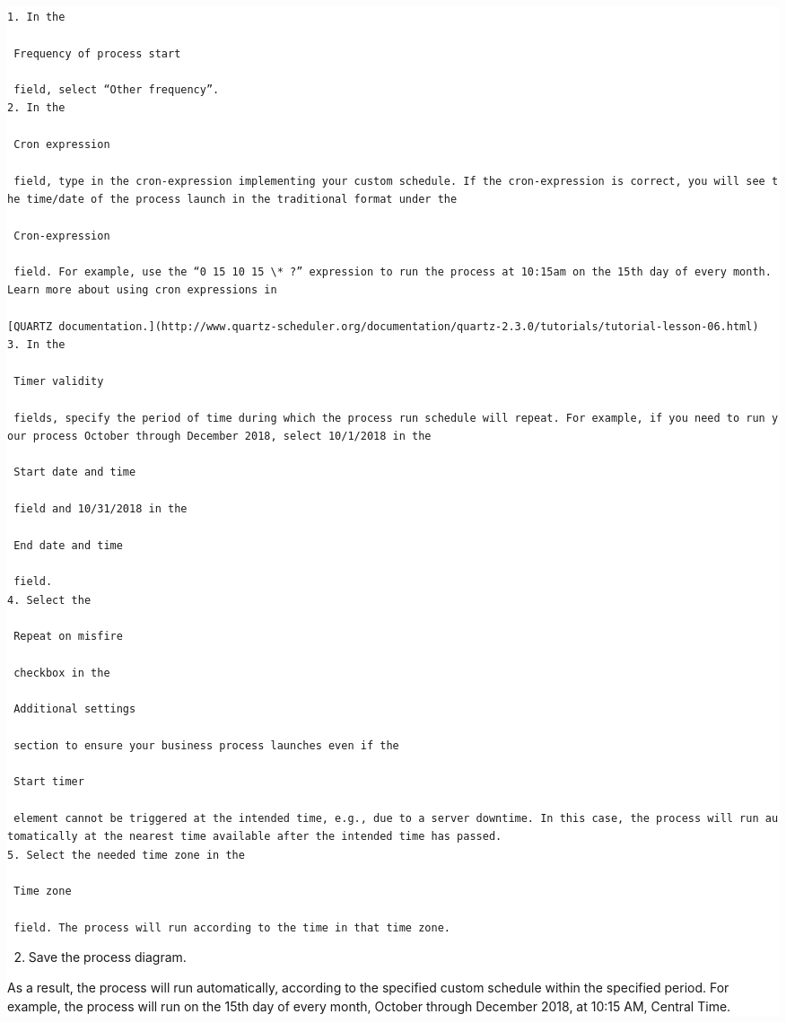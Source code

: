 
	1. In the
	 
	 Frequency of process start
	 
	 field, select “Other frequency”.
	2. In the
	 
	 Cron expression
	 
	 field, type in the cron-expression implementing your custom schedule. If the cron-expression is correct, you will see the time/date of the process launch in the traditional format under the
	 
	 Cron-expression
	 
	 field. For example, use the “0 15 10 15 \* ?” expression to run the process at 10:15am on the 15th day of every month. Learn more about using cron expressions in
	 
	[QUARTZ documentation.](http://www.quartz-scheduler.org/documentation/quartz-2.3.0/tutorials/tutorial-lesson-06.html)
	3. In the
	 
	 Timer validity
	 
	 fields, specify the period of time during which the process run schedule will repeat. For example, if you need to run your process October through December 2018, select 10/1/2018 in the
	 
	 Start date and time
	 
	 field and 10/31/2018 in the
	 
	 End date and time
	 
	 field.
	4. Select the
	 
	 Repeat on misfire
	 
	 checkbox in the
	 
	 Additional settings
	 
	 section to ensure your business process launches even if the
	 
	 Start timer
	 
	 element cannot be triggered at the intended time, e.g., due to a server downtime. In this case, the process will run automatically at the nearest time available after the intended time has passed.
	5. Select the needed time zone in the
	 
	 Time zone
	 
	 field. The process will run according to the time in that time zone.
2. Save the process diagram.
 



 As a result, the process will run automatically, according to the specified custom schedule within the specified period. For example, the process will run on the 15th day of every month, October through December 2018, at 10:15 AM, Central Time.


